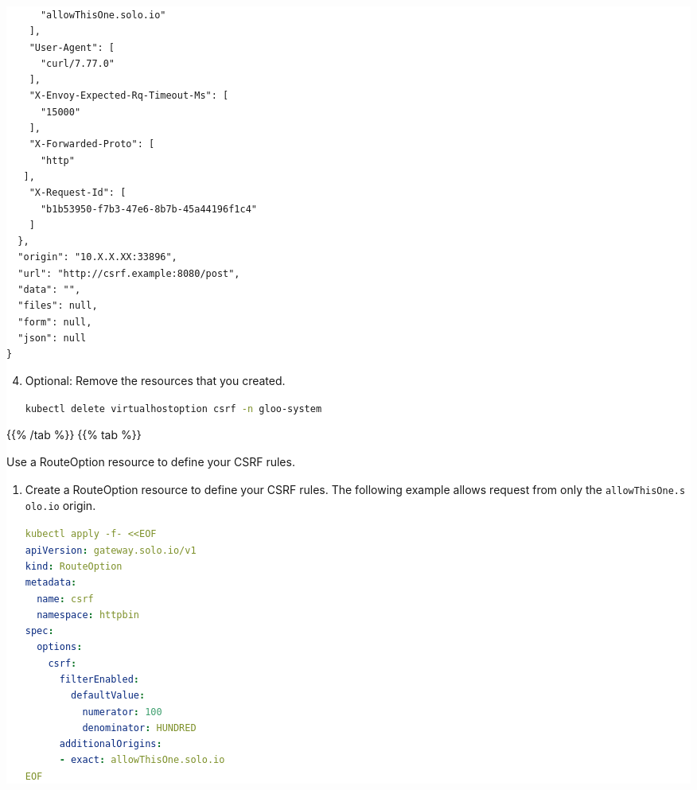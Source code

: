    ```console
         "allowThisOne.solo.io"
       ],
       "User-Agent": [
         "curl/7.77.0"
       ],
       "X-Envoy-Expected-Rq-Timeout-Ms": [
         "15000"
       ],
       "X-Forwarded-Proto": [
         "http"
      ],
       "X-Request-Id": [
         "b1b53950-f7b3-47e6-8b7b-45a44196f1c4"
       ]
     },
     "origin": "10.X.X.XX:33896",
     "url": "http://csrf.example:8080/post",
     "data": "",
     "files": null,
     "form": null,
     "json": null
   }
   ```

4. Optional: Remove the resources that you created. 
   ```sh
   kubectl delete virtualhostoption csrf -n gloo-system
   ```
   

{{% /tab %}}
{{% tab  %}}

Use a RouteOption resource to define your CSRF rules. 

1. Create a RouteOption resource to define your CSRF rules. The following example allows request from only the `allowThisOne.solo.io` origin. 
   ```yaml
   kubectl apply -f- <<EOF
   apiVersion: gateway.solo.io/v1
   kind: RouteOption
   metadata:
     name: csrf
     namespace: httpbin
   spec:
     options:
       csrf:
         filterEnabled: 
           defaultValue: 
             numerator: 100
             denominator: HUNDRED
         additionalOrigins:
         - exact: allowThisOne.solo.io
   EOF
   ```

